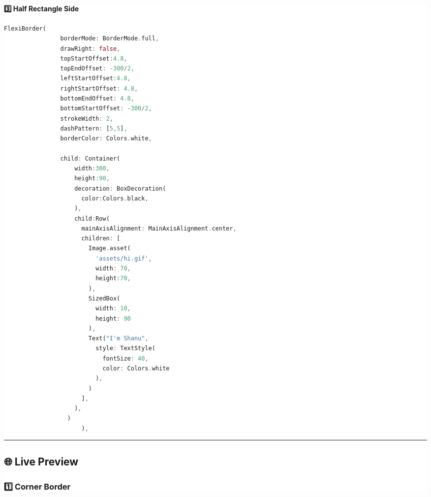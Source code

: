#### 3️⃣ Half Rectangle Side

```dart
FlexiBorder(
                borderMode: BorderMode.full,
                drawRight: false,
                topStartOffset:4.8,
                topEndOffset: -300/2,
                leftStartOffset:4.8,
                rightStartOffset: 4.8,
                bottomEndOffset: 4.8,
                bottomStartOffset: -300/2,
                strokeWidth: 2,
                dashPattern: [5,5],
                borderColor: Colors.white,

                child: Container(
                    width:300,
                    height:90,
                    decoration: BoxDecoration(
                      color:Colors.black,
                    ),
                    child:Row(
                      mainAxisAlignment: MainAxisAlignment.center,
                      children: [
                        Image.asset(
                          'assets/hi.gif',
                          width: 70,
                          height:70,
                        ),
                        SizedBox(
                          width: 10,
                          height: 90
                        ),
                        Text("I'm Shanu",
                          style: TextStyle(
                            fontSize: 40,
                            color: Colors.white
                          ),
                        )
                      ],
                    ),
                  )
                      ),
```

---

## 🌐 Live Preview

### 1️⃣ Corner Border
